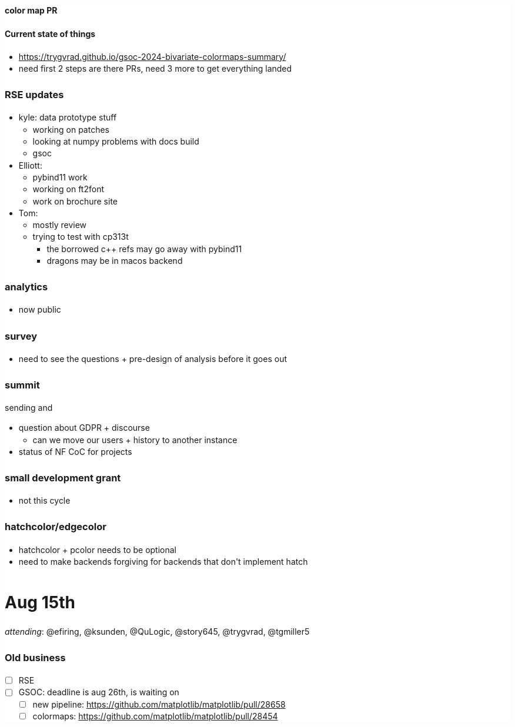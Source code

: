 #### color map PR

#### Current state of things

 - https://trygvrad.github.io/gsoc-2024-bivariate-colormaps-summary/
 - need first 2 steps are there PRs, need 3 more to get everything landed

### RSE updates
 - kyle: data prototype stuff
     - working on patches
     - looking at numpy problems with docs build
     - gsoc
 - Elliott:
     - pybind11 work
     - working on ft2font
     - work on brochure site
 - Tom:
     - mostly review
     - trying to test with cp313t
         - the borrowed c++ refs may go away with pybind11
         - dragons may be in macos backend
 ### analytics
  - now public

### survey 

- need to see the questions + pre-design of analysis before it goes out

### summit
sending and 


- question about GDPR + discourse
    - can we move our users + history to another instance
- status of NF CoC for projects

### small development grant 
- not this cycle 

### hatchcolor/edgecolor
- hatchcolor + pcolor needs to be optional 
- need to make backends forgiving for backends that don't implement hatch 



# Aug 15th
_attending_: @efiring, @ksunden, @QuLogic, @story645, @trygvrad, @tgmiller5 

### Old business
- [ ] RSE
- [ ] GSOC: deadline is aug 26th, is waiting on 
    - [ ] new pipeline: https://github.com/matplotlib/matplotlib/pull/28658
    - [ ] colormaps: https://github.com/matplotlib/matplotlib/pull/28454
